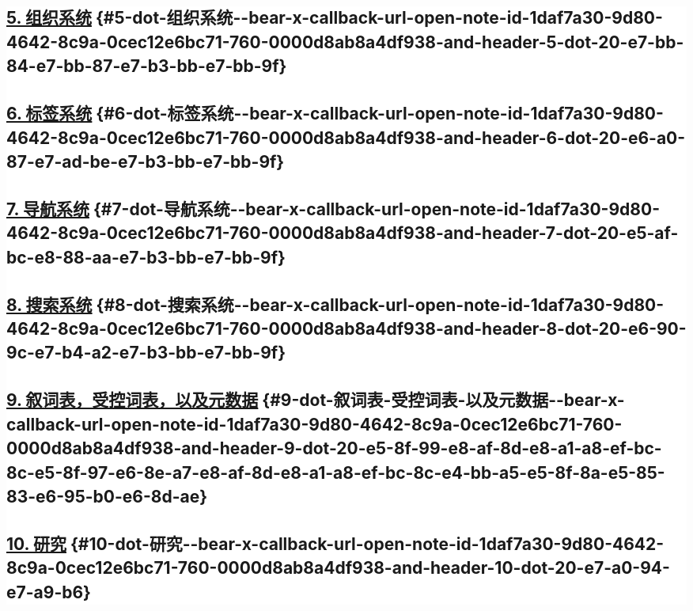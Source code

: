
## [5. 组织系统](bear://x-callback-url/open-note?id=1DAF7A30-9D80-4642-8C9A-0CEC12E6BC71-760-0000D8AB8A4DF938&header=5.%20%E7%BB%84%E7%BB%87%E7%B3%BB%E7%BB%9F) {#5-dot-组织系统--bear-x-callback-url-open-note-id-1daf7a30-9d80-4642-8c9a-0cec12e6bc71-760-0000d8ab8a4df938-and-header-5-dot-20-e7-bb-84-e7-bb-87-e7-b3-bb-e7-bb-9f}


## [6. 标签系统](bear://x-callback-url/open-note?id=1DAF7A30-9D80-4642-8C9A-0CEC12E6BC71-760-0000D8AB8A4DF938&header=6.%20%E6%A0%87%E7%AD%BE%E7%B3%BB%E7%BB%9F) {#6-dot-标签系统--bear-x-callback-url-open-note-id-1daf7a30-9d80-4642-8c9a-0cec12e6bc71-760-0000d8ab8a4df938-and-header-6-dot-20-e6-a0-87-e7-ad-be-e7-b3-bb-e7-bb-9f}


## [7. 导航系统](bear://x-callback-url/open-note?id=1DAF7A30-9D80-4642-8C9A-0CEC12E6BC71-760-0000D8AB8A4DF938&header=7.%20%E5%AF%BC%E8%88%AA%E7%B3%BB%E7%BB%9F) {#7-dot-导航系统--bear-x-callback-url-open-note-id-1daf7a30-9d80-4642-8c9a-0cec12e6bc71-760-0000d8ab8a4df938-and-header-7-dot-20-e5-af-bc-e8-88-aa-e7-b3-bb-e7-bb-9f}


## [8. 搜索系统](bear://x-callback-url/open-note?id=1DAF7A30-9D80-4642-8C9A-0CEC12E6BC71-760-0000D8AB8A4DF938&header=8.%20%E6%90%9C%E7%B4%A2%E7%B3%BB%E7%BB%9F) {#8-dot-搜索系统--bear-x-callback-url-open-note-id-1daf7a30-9d80-4642-8c9a-0cec12e6bc71-760-0000d8ab8a4df938-and-header-8-dot-20-e6-90-9c-e7-b4-a2-e7-b3-bb-e7-bb-9f}


## [9. 叙词表，受控词表，以及元数据](bear://x-callback-url/open-note?id=1DAF7A30-9D80-4642-8C9A-0CEC12E6BC71-760-0000D8AB8A4DF938&header=9.%20%E5%8F%99%E8%AF%8D%E8%A1%A8%EF%BC%8C%E5%8F%97%E6%8E%A7%E8%AF%8D%E8%A1%A8%EF%BC%8C%E4%BB%A5%E5%8F%8A%E5%85%83%E6%95%B0%E6%8D%AE) {#9-dot-叙词表-受控词表-以及元数据--bear-x-callback-url-open-note-id-1daf7a30-9d80-4642-8c9a-0cec12e6bc71-760-0000d8ab8a4df938-and-header-9-dot-20-e5-8f-99-e8-af-8d-e8-a1-a8-ef-bc-8c-e5-8f-97-e6-8e-a7-e8-af-8d-e8-a1-a8-ef-bc-8c-e4-bb-a5-e5-8f-8a-e5-85-83-e6-95-b0-e6-8d-ae}


## [10. 研究](bear://x-callback-url/open-note?id=1DAF7A30-9D80-4642-8C9A-0CEC12E6BC71-760-0000D8AB8A4DF938&header=10.%20%E7%A0%94%E7%A9%B6) {#10-dot-研究--bear-x-callback-url-open-note-id-1daf7a30-9d80-4642-8c9a-0cec12e6bc71-760-0000d8ab8a4df938-and-header-10-dot-20-e7-a0-94-e7-a9-b6}

